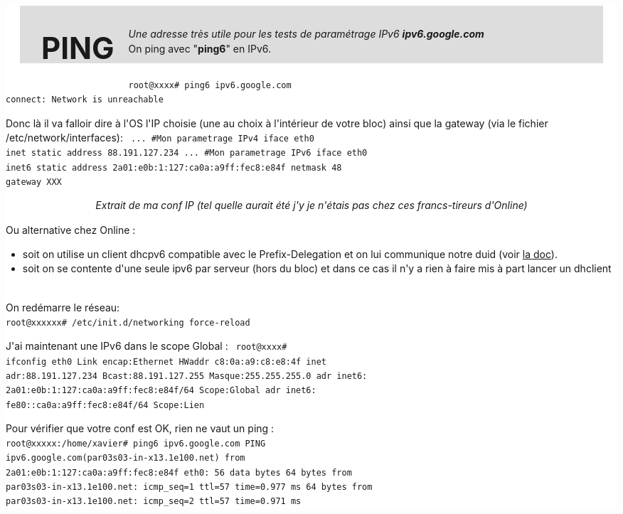 <div style="margin: 0 20px; padding: 10px;background-color:#ddd;">
<div style="float:left; font-size:42px; margin: 20px"><b>PING</b></div>
<i><br />Une adresse très utile pour les tests de paramétrage IPv6 <b>ipv6.google.com</b></i>
<br />
On ping avec "<b>ping6</b>" en IPv6.
</div>
<code>
root@xxxx# ping6 ipv6.google.com
connect: Network is unreachable
</code>

Donc là il va falloir dire à l'OS l'IP choisie (une au choix à l'intérieur de votre bloc) ainsi que la gateway (via le fichier /etc/network/interfaces):
<code>
...
#Mon parametrage IPv4
iface eth0 inet static
        address 88.191.127.234
        ...
#Mon parametrage IPv6
iface eth0 inet6 static
        address 2a01:e0b:1:127:ca0a:a9ff:fec8:e84f
        netmask 48
        gateway XXX
</code><center><i>Extrait de ma conf IP (tel quelle aurait été j'y je n'étais pas chez ces francs-tireurs d'Online)</i></center>

Ou alternative chez Online : 
<ul>
<li>soit on utilise un client dhcpv6 compatible avec le Prefix-Delegation et on lui communique notre duid (voir <a href="http://documentation.online.net/fr/serveur-dedie/reseau/prefixe_ipv6" target="_blank">la doc</a>).
<li>soit on se contente d'une seule ipv6 par serveur (hors du bloc) et dans ce cas il n'y a rien à faire mis à part lancer un dhclient</li>
</ul>
<br />
On redémarre le réseau:
<code>
root@xxxxxx# /etc/init.d/networking force-reload
</code>

J'ai maintenant une IPv6 dans le scope Global :
<code>
root@xxxx# ifconfig
eth0      Link encap:Ethernet  HWaddr c8:0a:a9:c8:e8:4f
          inet adr:88.191.127.234  Bcast:88.191.127.255  Masque:255.255.255.0
          adr inet6: 2a01:e0b:1:127:ca0a:a9ff:fec8:e84f/64 Scope:Global
          adr inet6: fe80::ca0a:a9ff:fec8:e84f/64 Scope:Lien
</code>

Pour vérifier que votre conf est OK, rien ne vaut un ping :
<code>
root@xxxxx:/home/xavier# ping6 ipv6.google.com
PING ipv6.google.com(par03s03-in-x13.1e100.net) from 2a01:e0b:1:127:ca0a:a9ff:fec8:e84f eth0: 56 data bytes
64 bytes from par03s03-in-x13.1e100.net: icmp_seq=1 ttl=57 time=0.977 ms
64 bytes from par03s03-in-x13.1e100.net: icmp_seq=2 ttl=57 time=0.971 ms
</code>
